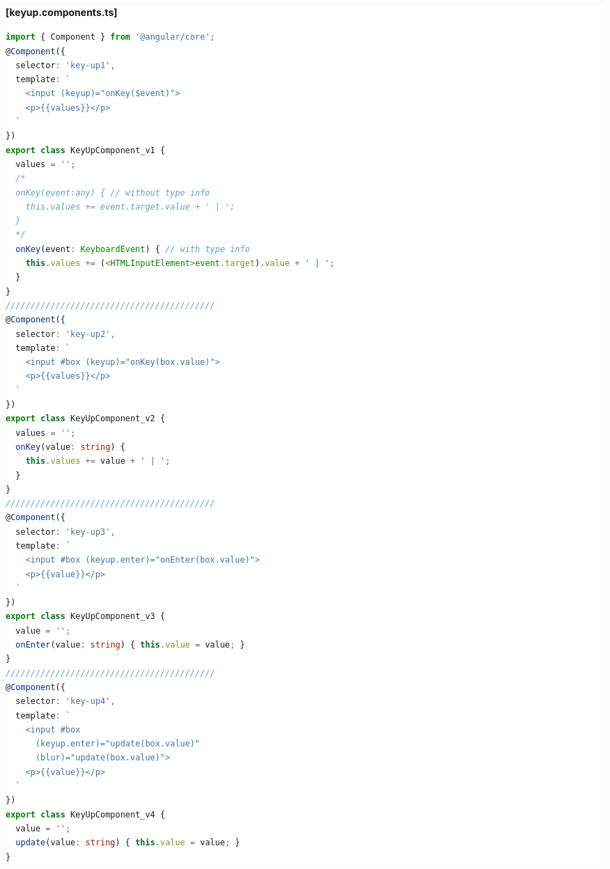 **[keyup.components.ts]**

```typescript
import { Component } from '@angular/core';
@Component({
  selector: 'key-up1',
  template: `
    <input (keyup)="onKey($event)">
    <p>{{values}}</p>
  `
})
export class KeyUpComponent_v1 {
  values = '';
  /*
  onKey(event:any) { // without type info
    this.values += event.target.value + ' | ';
  }
  */
  onKey(event: KeyboardEvent) { // with type info
    this.values += (<HTMLInputElement>event.target).value + ' | ';
  }
}
//////////////////////////////////////////
@Component({
  selector: 'key-up2',
  template: `
    <input #box (keyup)="onKey(box.value)">
    <p>{{values}}</p>
  `
})
export class KeyUpComponent_v2 {
  values = '';
  onKey(value: string) {
    this.values += value + ' | ';
  }
}
//////////////////////////////////////////
@Component({
  selector: 'key-up3',
  template: `
    <input #box (keyup.enter)="onEnter(box.value)">
    <p>{{value}}</p>
  `
})
export class KeyUpComponent_v3 {
  value = '';
  onEnter(value: string) { this.value = value; }
}
//////////////////////////////////////////
@Component({
  selector: 'key-up4',
  template: `
    <input #box
      (keyup.enter)="update(box.value)"
      (blur)="update(box.value)">
    <p>{{value}}</p>
  `
})
export class KeyUpComponent_v4 {
  value = '';
  update(value: string) { this.value = value; }
}
```

